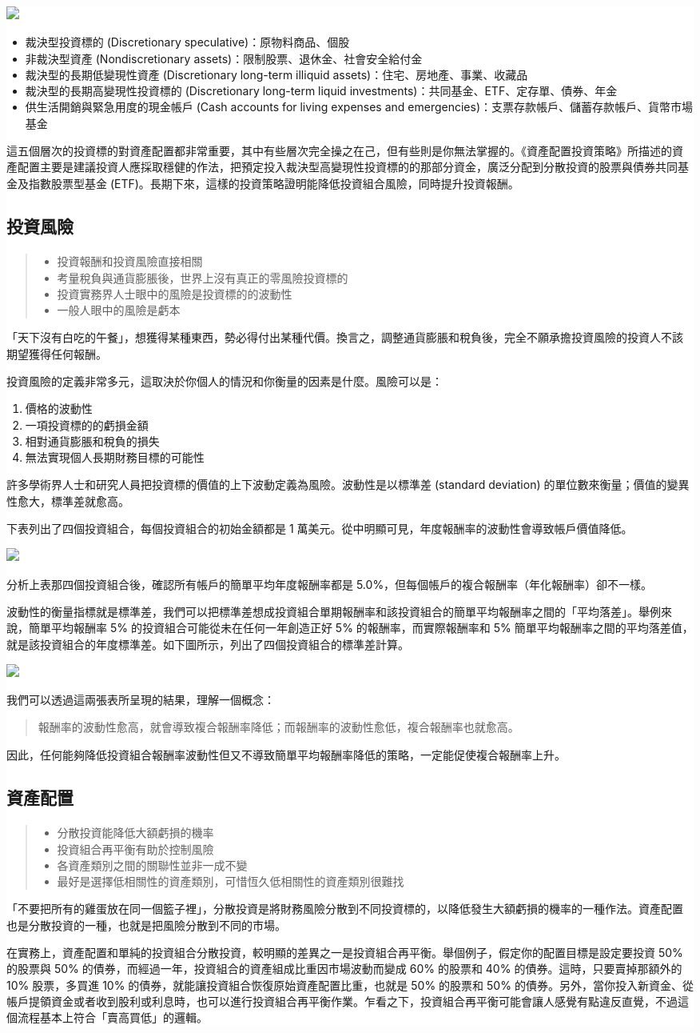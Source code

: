 ![](./the-investment-pyramid.png)

* 裁決型投資標的 (Discretionary speculative)：原物料商品、個股
* 非裁決型資產 (Nondiscretionary assets)：限制股票、退休金、社會安全給付金
* 裁決型的長期低變現性資產 (Discretionary long-term illiquid assets)：住宅、房地產、事業、收藏品
* 裁決型的長期高變現性投資標的 (Discretionary long-term liquid investments)：共同基金、ETF、定存單、債券、年金
* 供生活開銷與緊急用度的現金帳戶 (Cash accounts for living expenses and emergencies)：支票存款帳戶、儲蓄存款帳戶、貨幣市場基金

這五個層次的投資標的對資產配置都非常重要，其中有些層次完全操之在己，但有些則是你無法掌握的。《資產配置投資策略》所描述的資產配置主要是建議投資人應採取穩健的作法，把預定投入裁決型高變現性投資標的的那部分資金，廣泛分配到分散投資的股票與債券共同基金及指數股票型基金 (ETF)。長期下來，這樣的投資策略證明能降低投資組合風險，同時提升投資報酬。

## 投資風險

> * 投資報酬和投資風險直接相關
> * 考量稅負與通貨膨脹後，世界上沒有真正的零風險投資標的
> * 投資實務界人士眼中的風險是投資標的的波動性
> * 一般人眼中的風險是虧本

「天下沒有白吃的午餐」，想獲得某種東西，勢必得付出某種代價。換言之，調整通貨膨脹和稅負後，完全不願承擔投資風險的投資人不該期望獲得任何報酬。

投資風險的定義非常多元，這取決於你個人的情況和你衡量的因素是什麼。風險可以是：
  1. 價格的波動性
  2. 一項投資標的的虧損金額
  3. 相對通貨膨脹和稅負的損失
  4. 無法實現個人長期財務目標的可能性

許多學術界人士和研究人員把投資標的價值的上下波動定義為風險。波動性是以標準差 (standard deviation) 的單位數來衡量；價值的變異性愈大，標準差就愈高。

下表列出了四個投資組合，每個投資組合的初始金額都是 1 萬美元。從中明顯可見，年度報酬率的波動性會導致帳戶價值降低。

![](./four-portfolios-with-different-standard-deviations.png)

分析上表那四個投資組合後，確認所有帳戶的簡單平均年度報酬率都是 5.0%，但每個帳戶的複合報酬率（年化報酬率）卻不一樣。

波動性的衡量指標就是標準差，我們可以把標準差想成投資組合單期報酬率和該投資組合的簡單平均報酬率之間的「平均落差」。舉例來說，簡單平均報酬率 5% 的投資組合可能從未在任何一年創造正好 5% 的報酬率，而實際報酬率和 5% 簡單平均報酬率之間的平均落差值，就是該投資組合的年度標準差。如下圖所示，列出了四個投資組合的標準差計算。

![](./calculating-standard-deviation.png)

我們可以透過這兩張表所呈現的結果，理解一個概念：

> 報酬率的波動性愈高，就會導致複合報酬率降低；而報酬率的波動性愈低，複合報酬率也就愈高。

因此，任何能夠降低投資組合報酬率波動性但又不導致簡單平均報酬率降低的策略，一定能促使複合報酬率上升。

## 資產配置

> * 分散投資能降低大額虧損的機率
> * 投資組合再平衡有助於控制風險
> * 各資產類別之間的關聯性並非一成不變
> * 最好是選擇低相關性的資產類別，可惜恆久低相關性的資產類別很難找

「不要把所有的雞蛋放在同一個籃子裡」，分散投資是將財務風險分散到不同投資標的，以降低發生大額虧損的機率的一種作法。資產配置也是分散投資的一種，也就是把風險分散到不同的市場。

在實務上，資產配置和單純的投資組合分散投資，較明顯的差異之一是投資組合再平衡。舉個例子，假定你的配置目標是設定要投資 50% 的股票與 50% 的債券，而經過一年，投資組合的資產組成比重因市場波動而變成 60% 的股票和 40% 的債券。這時，只要賣掉那額外的 10% 股票，多買進 10% 的債券，就能讓投資組合恢復原始資產配置比重，也就是 50% 的股票和 50% 的債券。另外，當你投入新資金、從帳戶提領資金或者收到股利或利息時，也可以進行投資組合再平衡作業。乍看之下，投資組合再平衡可能會讓人感覺有點違反直覺，不過這個流程基本上符合「賣高買低」的邏輯。
